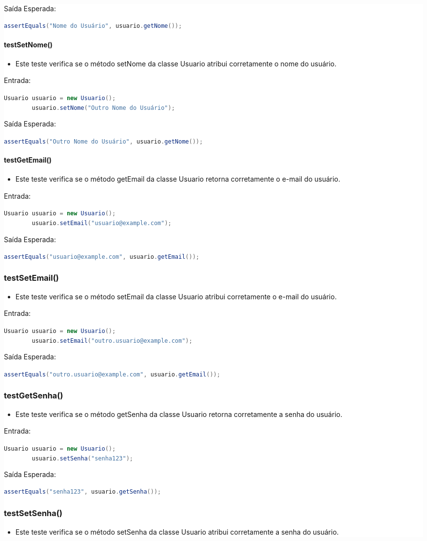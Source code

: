 Saída Esperada:

```java
assertEquals("Nome do Usuário", usuario.getNome());
```

#### testSetNome()
- Este teste verifica se o método setNome da classe Usuario atribui corretamente o nome do usuário.

Entrada:

```java
Usuario usuario = new Usuario();
        usuario.setNome("Outro Nome do Usuário");
```

Saída Esperada:

```java
assertEquals("Outro Nome do Usuário", usuario.getNome());
```

#### testGetEmail()
- Este teste verifica se o método getEmail da classe Usuario retorna corretamente o e-mail do usuário.

Entrada:

```java
Usuario usuario = new Usuario();
        usuario.setEmail("usuario@example.com");
```

Saída Esperada:

```java
assertEquals("usuario@example.com", usuario.getEmail());
```

### testSetEmail()
- Este teste verifica se o método setEmail da classe Usuario atribui corretamente o e-mail do usuário.

Entrada:
```java
Usuario usuario = new Usuario();
        usuario.setEmail("outro.usuario@example.com");
```
Saída Esperada:
```java
assertEquals("outro.usuario@example.com", usuario.getEmail());
```
### testGetSenha()
- Este teste verifica se o método getSenha da classe Usuario retorna corretamente a senha do usuário.

Entrada:
```java
Usuario usuario = new Usuario();
        usuario.setSenha("senha123");
```
Saída Esperada:
```java
assertEquals("senha123", usuario.getSenha());
```
### testSetSenha()
- Este teste verifica se o método setSenha da classe Usuario atribui corretamente a senha do usuário.

